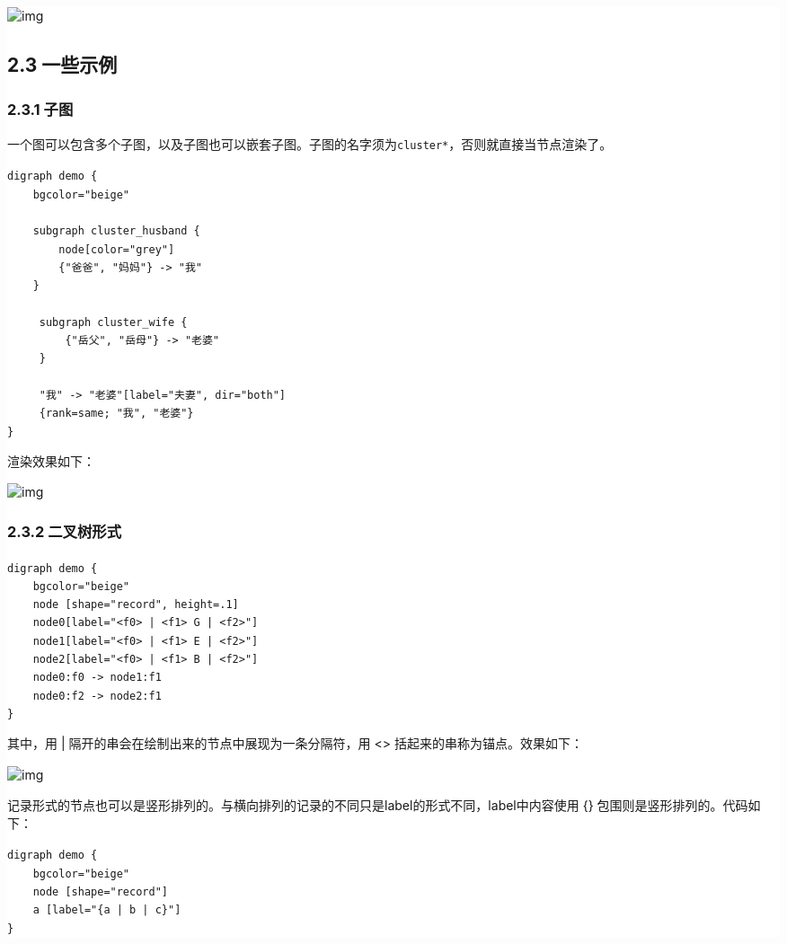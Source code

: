 ![img](https://itopic.org/static/uploads/graphviz-5.png)

## 2.3 一些示例

### 2.3.1 子图

一个图可以包含多个子图，以及子图也可以嵌套子图。子图的名字须为`cluster*`，否则就直接当节点渲染了。

```
digraph demo {
    bgcolor="beige"

    subgraph cluster_husband {
        node[color="grey"]
        {"爸爸", "妈妈"} -> "我"
    }

     subgraph cluster_wife {
         {"岳父", "岳母"} -> "老婆"
     }

     "我" -> "老婆"[label="夫妻", dir="both"]
     {rank=same; "我", "老婆"}
}
```

渲染效果如下：

![img](https://itopic.org/static/uploads/graphviz-6.png)

### 2.3.2 二叉树形式

```
digraph demo {
    bgcolor="beige"
    node [shape="record", height=.1]
    node0[label="<f0> | <f1> G | <f2>"]
    node1[label="<f0> | <f1> E | <f2>"]
    node2[label="<f0> | <f1> B | <f2>"]
    node0:f0 -> node1:f1
    node0:f2 -> node2:f1
}
```

其中，用 | 隔开的串会在绘制出来的节点中展现为一条分隔符，用 <> 括起来的串称为锚点。效果如下：

![img](https://itopic.org/static/uploads/graphviz-7.png)

记录形式的节点也可以是竖形排列的。与横向排列的记录的不同只是label的形式不同，label中内容使用 {} 包围则是竖形排列的。代码如下：

```
digraph demo {
    bgcolor="beige"
    node [shape="record"]
    a [label="{a | b | c}"]
}
```
